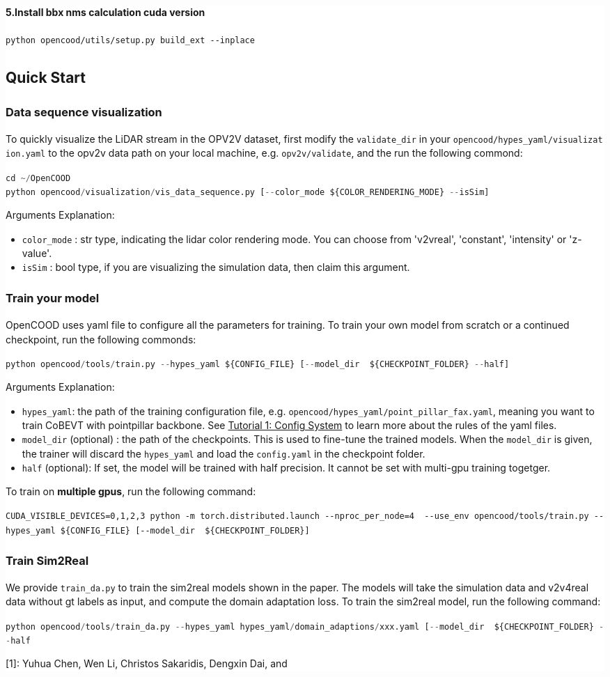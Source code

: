 #### 5.Install bbx nms calculation cuda version
```shell
python opencood/utils/setup.py build_ext --inplace
```

## Quick Start
### Data sequence visualization
To quickly visualize the LiDAR stream in the OPV2V dataset, first modify the `validate_dir`
in your `opencood/hypes_yaml/visualization.yaml` to the opv2v data path on your local machine, e.g. `opv2v/validate`,
and the run the following commond:
```python
cd ~/OpenCOOD
python opencood/visualization/vis_data_sequence.py [--color_mode ${COLOR_RENDERING_MODE} --isSim]
```
Arguments Explanation:
- `color_mode` : str type, indicating the lidar color rendering mode. You can choose from 'v2vreal', 'constant', 'intensity' or 'z-value'.
- `isSim` : bool type, if you are visualizing the simulation data, then claim this argument.

### Train your model
OpenCOOD uses yaml file to configure all the parameters for training. To train your own model
from scratch or a continued checkpoint, run the following commonds:
```python
python opencood/tools/train.py --hypes_yaml ${CONFIG_FILE} [--model_dir  ${CHECKPOINT_FOLDER} --half]
```
Arguments Explanation:
- `hypes_yaml`: the path of the training configuration file, e.g. `opencood/hypes_yaml/point_pillar_fax.yaml`, meaning you want to train
CoBEVT with pointpillar backbone. See [Tutorial 1: Config System](https://opencood.readthedocs.io/en/latest/md_files/config_tutorial.html) to learn more about the rules of the yaml files.
- `model_dir` (optional) : the path of the checkpoints. This is used to fine-tune the trained models. When the `model_dir` is
given, the trainer will discard the `hypes_yaml` and load the `config.yaml` in the checkpoint folder.
- `half` (optional): If set, the model will be trained with half precision. It cannot be set with multi-gpu training togetger.

To train on **multiple gpus**, run the following command:
```
CUDA_VISIBLE_DEVICES=0,1,2,3 python -m torch.distributed.launch --nproc_per_node=4  --use_env opencood/tools/train.py --hypes_yaml ${CONFIG_FILE} [--model_dir  ${CHECKPOINT_FOLDER}]
```

### Train Sim2Real
We provide `train_da.py` to train the sim2real models shown in the paper. The models will take the simulation data and 
v2v4real data without gt labels as input, and compute the domain adaptation loss. To train the sim2real model, run the following command:
```python
python opencood/tools/train_da.py --hypes_yaml hypes_yaml/domain_adaptions/xxx.yaml [--model_dir  ${CHECKPOINT_FOLDER} --half
```


[1]: Yuhua Chen, Wen Li, Christos Sakaridis, Dengxin Dai, and